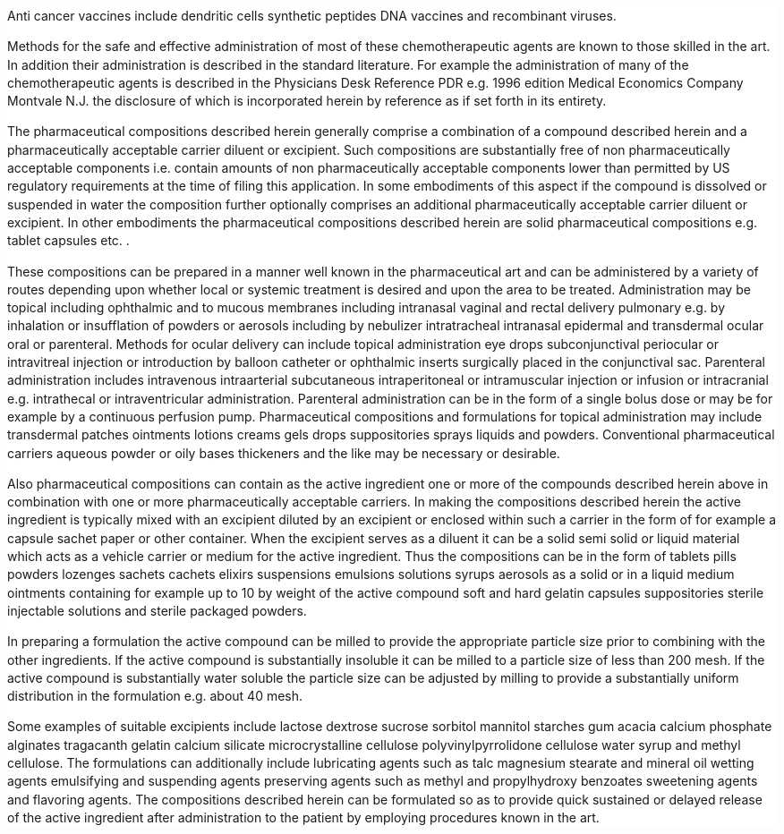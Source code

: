 Anti cancer vaccines include dendritic cells synthetic peptides DNA vaccines and recombinant viruses.

Methods for the safe and effective administration of most of these chemotherapeutic agents are known to those skilled in the art. In addition their administration is described in the standard literature. For example the administration of many of the chemotherapeutic agents is described in the Physicians Desk Reference PDR e.g. 1996 edition Medical Economics Company Montvale N.J. the disclosure of which is incorporated herein by reference as if set forth in its entirety.

The pharmaceutical compositions described herein generally comprise a combination of a compound described herein and a pharmaceutically acceptable carrier diluent or excipient. Such compositions are substantially free of non pharmaceutically acceptable components i.e. contain amounts of non pharmaceutically acceptable components lower than permitted by US regulatory requirements at the time of filing this application. In some embodiments of this aspect if the compound is dissolved or suspended in water the composition further optionally comprises an additional pharmaceutically acceptable carrier diluent or excipient. In other embodiments the pharmaceutical compositions described herein are solid pharmaceutical compositions e.g. tablet capsules etc. .

These compositions can be prepared in a manner well known in the pharmaceutical art and can be administered by a variety of routes depending upon whether local or systemic treatment is desired and upon the area to be treated. Administration may be topical including ophthalmic and to mucous membranes including intranasal vaginal and rectal delivery pulmonary e.g. by inhalation or insufflation of powders or aerosols including by nebulizer intratracheal intranasal epidermal and transdermal ocular oral or parenteral. Methods for ocular delivery can include topical administration eye drops subconjunctival periocular or intravitreal injection or introduction by balloon catheter or ophthalmic inserts surgically placed in the conjunctival sac. Parenteral administration includes intravenous intraarterial subcutaneous intraperitoneal or intramuscular injection or infusion or intracranial e.g. intrathecal or intraventricular administration. Parenteral administration can be in the form of a single bolus dose or may be for example by a continuous perfusion pump. Pharmaceutical compositions and formulations for topical administration may include transdermal patches ointments lotions creams gels drops suppositories sprays liquids and powders. Conventional pharmaceutical carriers aqueous powder or oily bases thickeners and the like may be necessary or desirable.

Also pharmaceutical compositions can contain as the active ingredient one or more of the compounds described herein above in combination with one or more pharmaceutically acceptable carriers. In making the compositions described herein the active ingredient is typically mixed with an excipient diluted by an excipient or enclosed within such a carrier in the form of for example a capsule sachet paper or other container. When the excipient serves as a diluent it can be a solid semi solid or liquid material which acts as a vehicle carrier or medium for the active ingredient. Thus the compositions can be in the form of tablets pills powders lozenges sachets cachets elixirs suspensions emulsions solutions syrups aerosols as a solid or in a liquid medium ointments containing for example up to 10 by weight of the active compound soft and hard gelatin capsules suppositories sterile injectable solutions and sterile packaged powders.

In preparing a formulation the active compound can be milled to provide the appropriate particle size prior to combining with the other ingredients. If the active compound is substantially insoluble it can be milled to a particle size of less than 200 mesh. If the active compound is substantially water soluble the particle size can be adjusted by milling to provide a substantially uniform distribution in the formulation e.g. about 40 mesh.

Some examples of suitable excipients include lactose dextrose sucrose sorbitol mannitol starches gum acacia calcium phosphate alginates tragacanth gelatin calcium silicate microcrystalline cellulose polyvinylpyrrolidone cellulose water syrup and methyl cellulose. The formulations can additionally include lubricating agents such as talc magnesium stearate and mineral oil wetting agents emulsifying and suspending agents preserving agents such as methyl and propylhydroxy benzoates sweetening agents and flavoring agents. The compositions described herein can be formulated so as to provide quick sustained or delayed release of the active ingredient after administration to the patient by employing procedures known in the art.
